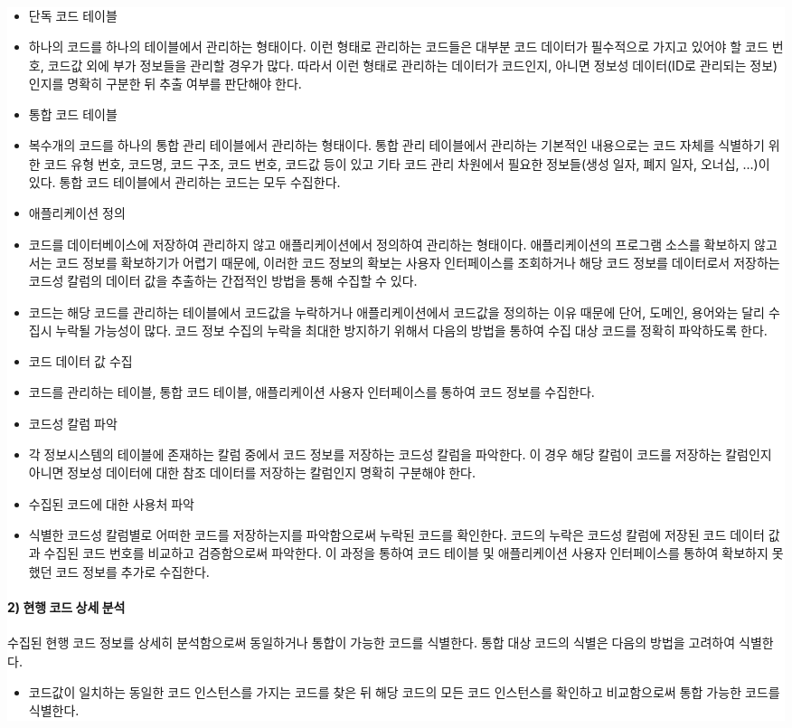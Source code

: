 <dl class="t_dot">

  * 단독 코드 테이블

  * 하나의 코드를 하나의 테이블에서 관리하는 형태이다. 이런 형태로 관리하는 코드들은 대부분 코드 데이터가 필수적으로 가지고 있어야 할 코드 번호, 코드값 외에 부가 정보들을 관리할 경우가 많다. 따라서 이런 형태로 관리하는 데이터가 코드인지, 아니면 정보성 데이터(ID로 관리되는 정보)인지를 명확히 구분한 뒤 추출 여부를 판단해야 한다.

</dl>

<dl class="t_dot">

  * 통합 코드 테이블

  * 복수개의 코드를 하나의 통합 관리 테이블에서 관리하는 형태이다. 통합 관리 테이블에서 관리하는 기본적인 내용으로는 코드 자체를 식별하기 위한 코드 유형 번호, 코드명, 코드 구조, 코드 번호, 코드값 등이 있고 기타 코드 관리 차원에서 필요한 정보들(생성 일자, 폐지 일자, 오너십, ...)이 있다. 통합 코드 테이블에서 관리하는 코드는 모두 수집한다.

</dl>

<dl class="t_dot">

  * 애플리케이션 정의

  * 코드를 데이터베이스에 저장하여 관리하지 않고 애플리케이션에서 정의하여 관리하는 형태이다. 애플리케이션의 프로그램 소스를 확보하지 않고서는 코드 정보를 확보하기가 어렵기 때문에, 이러한 코드 정보의 확보는 사용자 인터페이스를 조회하거나 해당 코드 정보를 데이터로서 저장하는 코드성 칼럼의 데이터 값을 추출하는 간접적인 방법을 통해 수집할 수 있다.

  * 코드는 해당 코드를 관리하는 테이블에서 코드값을 누락하거나 애플리케이션에서 코드값을 정의하는 이유 때문에 단어, 도메인, 용어와는 달리 수집시 누락될 가능성이 많다. 코드 정보 수집의 누락을 최대한 방지하기 위해서 다음의 방법을 통하여 수집 대상 코드를 정확히 파악하도록 한다.

</dl>

<dl class="t_dot">

  * 코드 데이터 값 수집

  * 코드를 관리하는 테이블, 통합 코드 테이블, 애플리케이션 사용자 인터페이스를 통하여 코드 정보를 수집한다.

</dl>

<dl class="t_dot">

  * 코드성 칼럼 파악

  * 각 정보시스템의 테이블에 존재하는 칼럼 중에서 코드 정보를 저장하는 코드성 칼럼을 파악한다. 이 경우 해당 칼럼이 코드를 저장하는 칼럼인지 아니면 정보성 데이터에 대한 참조 데이터를 저장하는 칼럼인지 명확히 구분해야 한다.

</dl>

<dl class="t_dot">

  * 수집된 코드에 대한 사용처 파악

  * 식별한 코드성 칼럼별로 어떠한 코드를 저장하는지를 파악함으로써 누락된 코드를 확인한다. 코드의 누락은 코드성 칼럼에 저장된 코드 데이터 값과 수집된 코드 번호를 비교하고 검증함으로써 파악한다. 이 과정을 통하여 코드 테이블 및 애플리케이션 사용자 인터페이스를 통하여 확보하지 못했던 코드 정보를 추가로 수집한다.

</dl>

#### 2) 현행 코드 상세 분석

수집된 현행 코드 정보를 상세히 분석함으로써 동일하거나 통합이 가능한 코드를 식별한다. 통합 대상 코드의 식별은 다음의 방법을 고려하여 식별한다.

  * 코드값이 일치하는 동일한 코드 인스턴스를 가지는 코드를 찾은 뒤 해당 코드의 모든 코드 인스턴스를 확인하고 비교함으로써 통합 가능한 코드를 식별한다.
